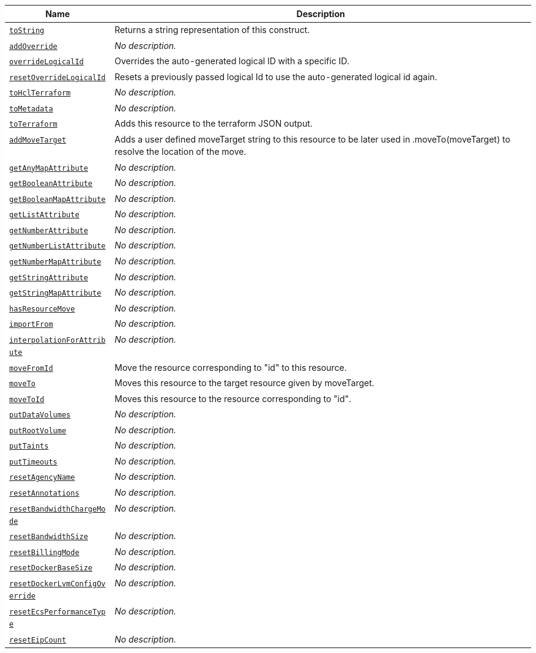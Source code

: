 | **Name** | **Description** |
| --- | --- |
| <code><a href="#@cdktf/provider-opentelekomcloud.cceNodeV3.CceNodeV3.toString">toString</a></code> | Returns a string representation of this construct. |
| <code><a href="#@cdktf/provider-opentelekomcloud.cceNodeV3.CceNodeV3.addOverride">addOverride</a></code> | *No description.* |
| <code><a href="#@cdktf/provider-opentelekomcloud.cceNodeV3.CceNodeV3.overrideLogicalId">overrideLogicalId</a></code> | Overrides the auto-generated logical ID with a specific ID. |
| <code><a href="#@cdktf/provider-opentelekomcloud.cceNodeV3.CceNodeV3.resetOverrideLogicalId">resetOverrideLogicalId</a></code> | Resets a previously passed logical Id to use the auto-generated logical id again. |
| <code><a href="#@cdktf/provider-opentelekomcloud.cceNodeV3.CceNodeV3.toHclTerraform">toHclTerraform</a></code> | *No description.* |
| <code><a href="#@cdktf/provider-opentelekomcloud.cceNodeV3.CceNodeV3.toMetadata">toMetadata</a></code> | *No description.* |
| <code><a href="#@cdktf/provider-opentelekomcloud.cceNodeV3.CceNodeV3.toTerraform">toTerraform</a></code> | Adds this resource to the terraform JSON output. |
| <code><a href="#@cdktf/provider-opentelekomcloud.cceNodeV3.CceNodeV3.addMoveTarget">addMoveTarget</a></code> | Adds a user defined moveTarget string to this resource to be later used in .moveTo(moveTarget) to resolve the location of the move. |
| <code><a href="#@cdktf/provider-opentelekomcloud.cceNodeV3.CceNodeV3.getAnyMapAttribute">getAnyMapAttribute</a></code> | *No description.* |
| <code><a href="#@cdktf/provider-opentelekomcloud.cceNodeV3.CceNodeV3.getBooleanAttribute">getBooleanAttribute</a></code> | *No description.* |
| <code><a href="#@cdktf/provider-opentelekomcloud.cceNodeV3.CceNodeV3.getBooleanMapAttribute">getBooleanMapAttribute</a></code> | *No description.* |
| <code><a href="#@cdktf/provider-opentelekomcloud.cceNodeV3.CceNodeV3.getListAttribute">getListAttribute</a></code> | *No description.* |
| <code><a href="#@cdktf/provider-opentelekomcloud.cceNodeV3.CceNodeV3.getNumberAttribute">getNumberAttribute</a></code> | *No description.* |
| <code><a href="#@cdktf/provider-opentelekomcloud.cceNodeV3.CceNodeV3.getNumberListAttribute">getNumberListAttribute</a></code> | *No description.* |
| <code><a href="#@cdktf/provider-opentelekomcloud.cceNodeV3.CceNodeV3.getNumberMapAttribute">getNumberMapAttribute</a></code> | *No description.* |
| <code><a href="#@cdktf/provider-opentelekomcloud.cceNodeV3.CceNodeV3.getStringAttribute">getStringAttribute</a></code> | *No description.* |
| <code><a href="#@cdktf/provider-opentelekomcloud.cceNodeV3.CceNodeV3.getStringMapAttribute">getStringMapAttribute</a></code> | *No description.* |
| <code><a href="#@cdktf/provider-opentelekomcloud.cceNodeV3.CceNodeV3.hasResourceMove">hasResourceMove</a></code> | *No description.* |
| <code><a href="#@cdktf/provider-opentelekomcloud.cceNodeV3.CceNodeV3.importFrom">importFrom</a></code> | *No description.* |
| <code><a href="#@cdktf/provider-opentelekomcloud.cceNodeV3.CceNodeV3.interpolationForAttribute">interpolationForAttribute</a></code> | *No description.* |
| <code><a href="#@cdktf/provider-opentelekomcloud.cceNodeV3.CceNodeV3.moveFromId">moveFromId</a></code> | Move the resource corresponding to "id" to this resource. |
| <code><a href="#@cdktf/provider-opentelekomcloud.cceNodeV3.CceNodeV3.moveTo">moveTo</a></code> | Moves this resource to the target resource given by moveTarget. |
| <code><a href="#@cdktf/provider-opentelekomcloud.cceNodeV3.CceNodeV3.moveToId">moveToId</a></code> | Moves this resource to the resource corresponding to "id". |
| <code><a href="#@cdktf/provider-opentelekomcloud.cceNodeV3.CceNodeV3.putDataVolumes">putDataVolumes</a></code> | *No description.* |
| <code><a href="#@cdktf/provider-opentelekomcloud.cceNodeV3.CceNodeV3.putRootVolume">putRootVolume</a></code> | *No description.* |
| <code><a href="#@cdktf/provider-opentelekomcloud.cceNodeV3.CceNodeV3.putTaints">putTaints</a></code> | *No description.* |
| <code><a href="#@cdktf/provider-opentelekomcloud.cceNodeV3.CceNodeV3.putTimeouts">putTimeouts</a></code> | *No description.* |
| <code><a href="#@cdktf/provider-opentelekomcloud.cceNodeV3.CceNodeV3.resetAgencyName">resetAgencyName</a></code> | *No description.* |
| <code><a href="#@cdktf/provider-opentelekomcloud.cceNodeV3.CceNodeV3.resetAnnotations">resetAnnotations</a></code> | *No description.* |
| <code><a href="#@cdktf/provider-opentelekomcloud.cceNodeV3.CceNodeV3.resetBandwidthChargeMode">resetBandwidthChargeMode</a></code> | *No description.* |
| <code><a href="#@cdktf/provider-opentelekomcloud.cceNodeV3.CceNodeV3.resetBandwidthSize">resetBandwidthSize</a></code> | *No description.* |
| <code><a href="#@cdktf/provider-opentelekomcloud.cceNodeV3.CceNodeV3.resetBillingMode">resetBillingMode</a></code> | *No description.* |
| <code><a href="#@cdktf/provider-opentelekomcloud.cceNodeV3.CceNodeV3.resetDockerBaseSize">resetDockerBaseSize</a></code> | *No description.* |
| <code><a href="#@cdktf/provider-opentelekomcloud.cceNodeV3.CceNodeV3.resetDockerLvmConfigOverride">resetDockerLvmConfigOverride</a></code> | *No description.* |
| <code><a href="#@cdktf/provider-opentelekomcloud.cceNodeV3.CceNodeV3.resetEcsPerformanceType">resetEcsPerformanceType</a></code> | *No description.* |
| <code><a href="#@cdktf/provider-opentelekomcloud.cceNodeV3.CceNodeV3.resetEipCount">resetEipCount</a></code> | *No description.* |